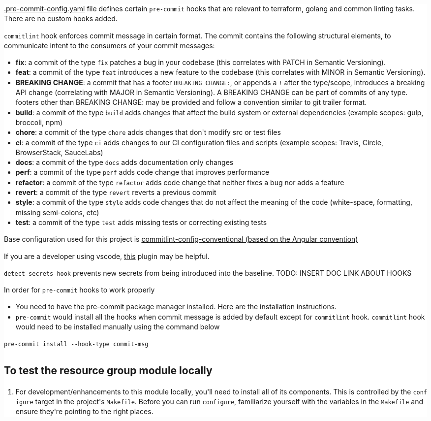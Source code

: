 [.pre-commit-config.yaml](.pre-commit-config.yaml) file defines certain `pre-commit` hooks that are relevant to terraform, golang and common linting tasks. There are no custom hooks added.

`commitlint` hook enforces commit message in certain format. The commit contains the following structural elements, to communicate intent to the consumers of your commit messages:

- **fix**: a commit of the type `fix` patches a bug in your codebase (this correlates with PATCH in Semantic Versioning).
- **feat**: a commit of the type `feat` introduces a new feature to the codebase (this correlates with MINOR in Semantic Versioning).
- **BREAKING CHANGE**: a commit that has a footer `BREAKING CHANGE:`, or appends a `!` after the type/scope, introduces a breaking API change (correlating with MAJOR in Semantic Versioning). A BREAKING CHANGE can be part of commits of any type.
footers other than BREAKING CHANGE: <description> may be provided and follow a convention similar to git trailer format.
- **build**: a commit of the type `build` adds changes that affect the build system or external dependencies (example scopes: gulp, broccoli, npm)
- **chore**: a commit of the type `chore` adds changes that don't modify src or test files
- **ci**: a commit of the type `ci` adds changes to our CI configuration files and scripts (example scopes: Travis, Circle, BrowserStack, SauceLabs)
- **docs**: a commit of the type `docs` adds documentation only changes
- **perf**: a commit of the type `perf` adds code change that improves performance
- **refactor**: a commit of the type `refactor` adds code change that neither fixes a bug nor adds a feature
- **revert**: a commit of the type `revert` reverts a previous commit
- **style**: a commit of the type `style` adds code changes that do not affect the meaning of the code (white-space, formatting, missing semi-colons, etc)
- **test**: a commit of the type `test` adds missing tests or correcting existing tests

Base configuration used for this project is [commitlint-config-conventional (based on the Angular convention)](https://github.com/conventional-changelog/commitlint/tree/master/@commitlint/config-conventional#type-enum)

If you are a developer using vscode, [this](https://marketplace.visualstudio.com/items?itemName=joshbolduc.commitlint) plugin may be helpful.

`detect-secrets-hook` prevents new secrets from being introduced into the baseline. TODO: INSERT DOC LINK ABOUT HOOKS

In order for `pre-commit` hooks to work properly

- You need to have the pre-commit package manager installed. [Here](https://pre-commit.com/#install) are the installation instructions.
- `pre-commit` would install all the hooks when commit message is added by default except for `commitlint` hook. `commitlint` hook would need to be installed manually using the command below

```
pre-commit install --hook-type commit-msg
```

## To test the resource group module locally

1. For development/enhancements to this module locally, you'll need to install all of its components. This is controlled by the `configure` target in the project's [`Makefile`](./Makefile). Before you can run `configure`, familiarize yourself with the variables in the `Makefile` and ensure they're pointing to the right places.
